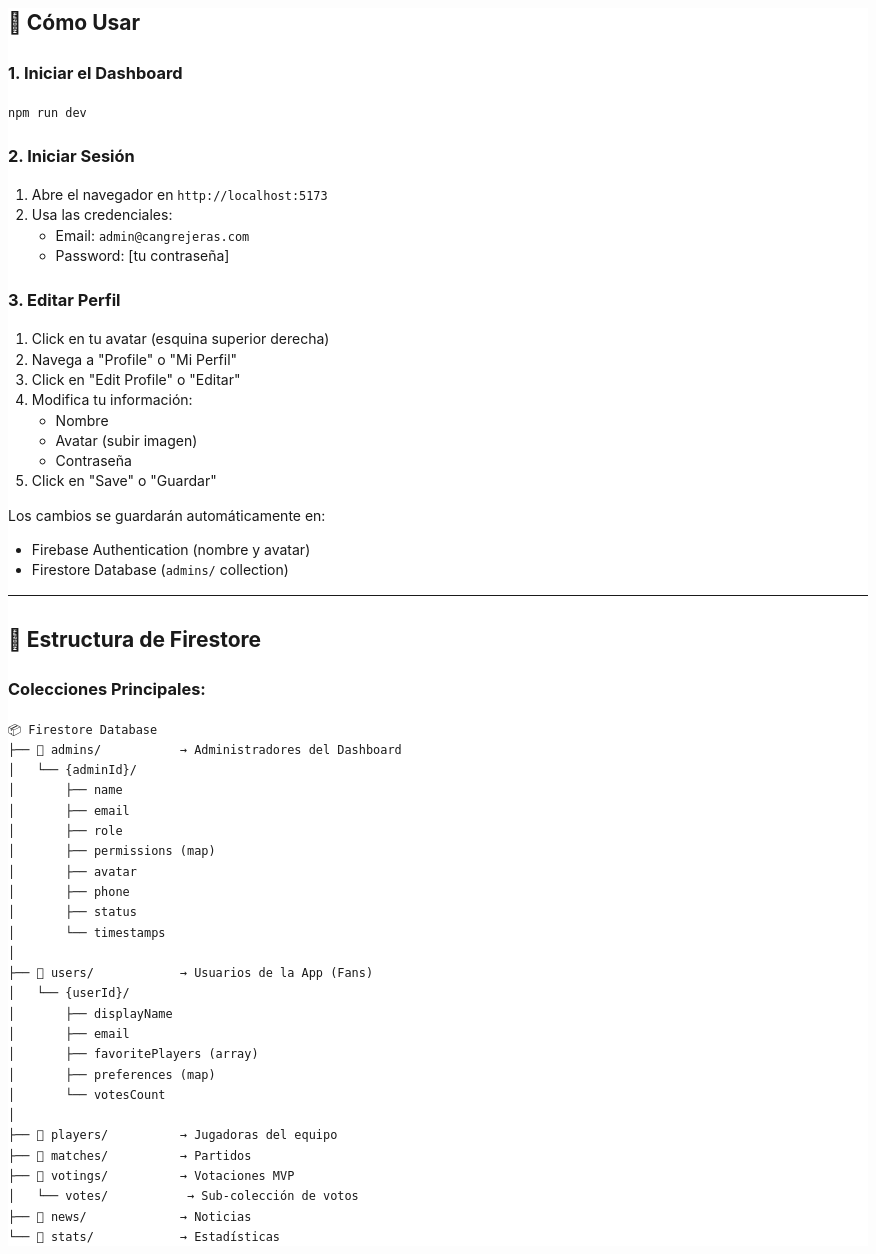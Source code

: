 
## 🚀 Cómo Usar

### 1. Iniciar el Dashboard

```bash
npm run dev
```

### 2. Iniciar Sesión

1. Abre el navegador en `http://localhost:5173`
2. Usa las credenciales:
   - Email: `admin@cangrejeras.com`
   - Password: [tu contraseña]

### 3. Editar Perfil

1. Click en tu avatar (esquina superior derecha)
2. Navega a "Profile" o "Mi Perfil"
3. Click en "Edit Profile" o "Editar"
4. Modifica tu información:
   - Nombre
   - Avatar (subir imagen)
   - Contraseña
5. Click en "Save" o "Guardar"

Los cambios se guardarán automáticamente en:
- Firebase Authentication (nombre y avatar)
- Firestore Database (`admins/` collection)

---

## 📁 Estructura de Firestore

### Colecciones Principales:

```
📦 Firestore Database
├── 📁 admins/           → Administradores del Dashboard
│   └── {adminId}/
│       ├── name
│       ├── email
│       ├── role
│       ├── permissions (map)
│       ├── avatar
│       ├── phone
│       ├── status
│       └── timestamps
│
├── 📁 users/            → Usuarios de la App (Fans)
│   └── {userId}/
│       ├── displayName
│       ├── email
│       ├── favoritePlayers (array)
│       ├── preferences (map)
│       └── votesCount
│
├── 📁 players/          → Jugadoras del equipo
├── 📁 matches/          → Partidos
├── 📁 votings/          → Votaciones MVP
│   └── votes/           → Sub-colección de votos
├── 📁 news/             → Noticias
└── 📁 stats/            → Estadísticas
```